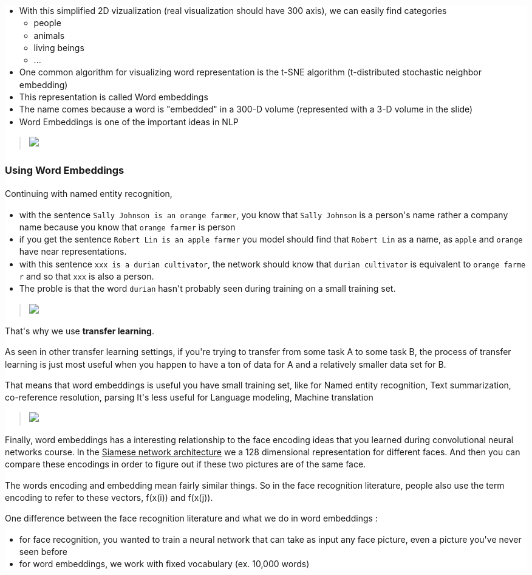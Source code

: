 - With this simplified 2D vizualization (real visualization should have 300 axis), we can easily find categories
    - people
    - animals
    - living beings
    - ...
- One common algorithm for visualizing word representation is the t-SNE algorithm (t-distributed stochastic neighbor embedding)
- This representation is called Word embeddings
- The name comes because a word is "embedded" in a 300-D volume (represented with a 3-D volume in the slide)
- Word Embeddings is one of the important ideas in NLP

> <img src="./images/w02-02-word_representation/img_2023-05-02_07-56-30.png">

### Using Word Embeddings

Continuing with named entity recognition,
- with the sentence `Sally Johnson is an orange farmer`, you know that `Sally Johnson` is a person's name rather a company name because you know that `orange farmer` ìs person
- if you get the sentence `Robert Lin is an apple farmer` you model should find that `Robert Lin` as a name, as `apple` and `orange` have near representations.
- with this sentence `xxx is a durian cultivator`, the network should know that `durian cultivator` is equivalent to `orange farmer` and so that `xxx` is also a person.
- The proble is that the word `durian` hasn't probably seen during training on a small training set.

> <img src="./images/w02-03-using_word_embeddings/img_2023-05-02_07-58-47.png">

That's why we use **transfer learning**.

As seen in other transfer learning settings, if you're trying to transfer from some task A to some task B, the process of transfer learning is just most useful when you happen to have a ton of data for A and a relatively smaller data set for B.

That means that word embeddings is useful you have small training set, like for Named entity recognition, Text summarization, co-reference resolution, parsing
It's less useful for Language modeling, Machine translation

> <img src="./images/w02-03-using_word_embeddings/img_2023-05-02_07-58-49.png">

Finally, word embeddings has a interesting relationship to the face encoding ideas that you learned during convolutional neural networks course. In the [Siamese network architecture](../../c4-convolutional-neural-netowrks/week4/README.md#siamese-network) we a 128 dimensional representation for different faces. And then you can compare these encodings in order to figure out if these two pictures are of the same face.

The words encoding and embedding mean fairly similar things. So in the face recognition literature, people also use the term encoding to refer to these vectors, f(x(i)) and f(x(j)).

One difference between the face recognition literature and what we do in word embeddings :
- for face recognition, you wanted to train a neural network that can take as input any face picture, even a picture you've never seen before
- for word embeddings, we work with fixed vocabulary (ex. 10,000 words)
